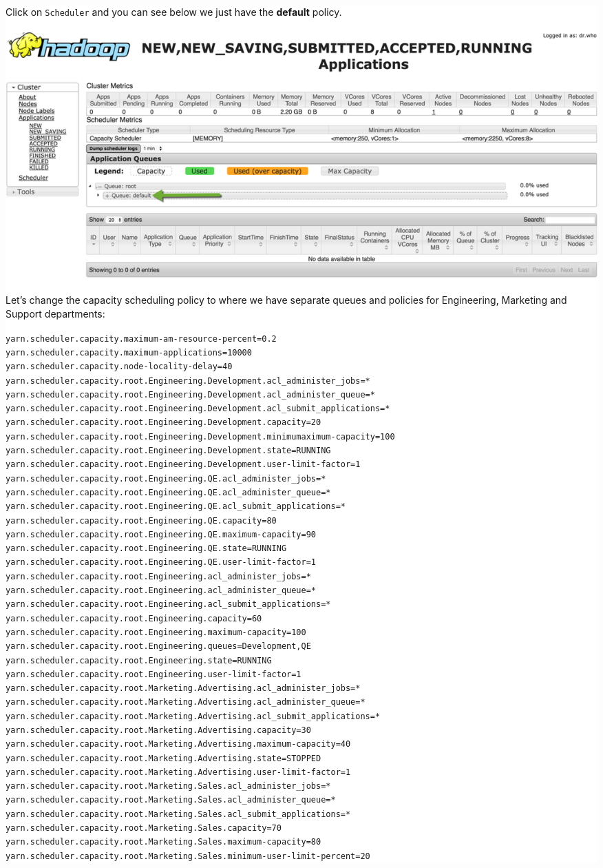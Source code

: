 Click on `Scheduler` and you can see below we just have the **default** policy.

![resource_manager_ui](/assets/configuring-yarn-capacity-scheduler-with-ambari/resource_manager_ui.png)

Let’s change the capacity scheduling policy to where we have separate queues and policies for Engineering, Marketing and Support departments:

~~~
yarn.scheduler.capacity.maximum-am-resource-percent=0.2
yarn.scheduler.capacity.maximum-applications=10000
yarn.scheduler.capacity.node-locality-delay=40
yarn.scheduler.capacity.root.Engineering.Development.acl_administer_jobs=*
yarn.scheduler.capacity.root.Engineering.Development.acl_administer_queue=*
yarn.scheduler.capacity.root.Engineering.Development.acl_submit_applications=*
yarn.scheduler.capacity.root.Engineering.Development.capacity=20
yarn.scheduler.capacity.root.Engineering.Development.minimumaximum-capacity=100
yarn.scheduler.capacity.root.Engineering.Development.state=RUNNING
yarn.scheduler.capacity.root.Engineering.Development.user-limit-factor=1
yarn.scheduler.capacity.root.Engineering.QE.acl_administer_jobs=*
yarn.scheduler.capacity.root.Engineering.QE.acl_administer_queue=*
yarn.scheduler.capacity.root.Engineering.QE.acl_submit_applications=*
yarn.scheduler.capacity.root.Engineering.QE.capacity=80
yarn.scheduler.capacity.root.Engineering.QE.maximum-capacity=90
yarn.scheduler.capacity.root.Engineering.QE.state=RUNNING
yarn.scheduler.capacity.root.Engineering.QE.user-limit-factor=1
yarn.scheduler.capacity.root.Engineering.acl_administer_jobs=*
yarn.scheduler.capacity.root.Engineering.acl_administer_queue=*
yarn.scheduler.capacity.root.Engineering.acl_submit_applications=*
yarn.scheduler.capacity.root.Engineering.capacity=60
yarn.scheduler.capacity.root.Engineering.maximum-capacity=100
yarn.scheduler.capacity.root.Engineering.queues=Development,QE
yarn.scheduler.capacity.root.Engineering.state=RUNNING
yarn.scheduler.capacity.root.Engineering.user-limit-factor=1
yarn.scheduler.capacity.root.Marketing.Advertising.acl_administer_jobs=*
yarn.scheduler.capacity.root.Marketing.Advertising.acl_administer_queue=*
yarn.scheduler.capacity.root.Marketing.Advertising.acl_submit_applications=*
yarn.scheduler.capacity.root.Marketing.Advertising.capacity=30
yarn.scheduler.capacity.root.Marketing.Advertising.maximum-capacity=40
yarn.scheduler.capacity.root.Marketing.Advertising.state=STOPPED
yarn.scheduler.capacity.root.Marketing.Advertising.user-limit-factor=1
yarn.scheduler.capacity.root.Marketing.Sales.acl_administer_jobs=*
yarn.scheduler.capacity.root.Marketing.Sales.acl_administer_queue=*
yarn.scheduler.capacity.root.Marketing.Sales.acl_submit_applications=*
yarn.scheduler.capacity.root.Marketing.Sales.capacity=70
yarn.scheduler.capacity.root.Marketing.Sales.maximum-capacity=80
yarn.scheduler.capacity.root.Marketing.Sales.minimum-user-limit-percent=20
~~~